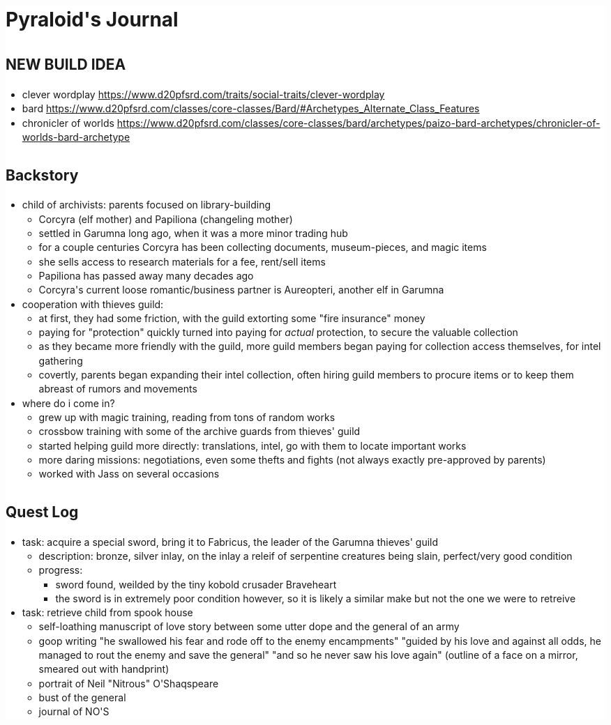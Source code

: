 # Pyraloid's Journal




## NEW BUILD IDEA
- clever wordplay https://www.d20pfsrd.com/traits/social-traits/clever-wordplay
- bard https://www.d20pfsrd.com/classes/core-classes/Bard/#Archetypes_Alternate_Class_Features
- chronicler of worlds https://www.d20pfsrd.com/classes/core-classes/bard/archetypes/paizo-bard-archetypes/chronicler-of-worlds-bard-archetype
















## Backstory
- child of archivists: parents focused on library-building
    - Corcyra (elf mother) and Papiliona (changeling mother)
    - settled in Garumna long ago, when it was a more minor trading hub
    - for a couple centuries Corcyra has been collecting documents, museum-pieces, and magic items
    - she sells access to research materials for a fee, rent/sell items
    - Papiliona has passed away many decades ago
    - Corcyra's current loose romantic/business partner is Aureopteri, another elf in Garumna
- cooperation with thieves guild:
    - at first, they had some friction, with the guild extorting some "fire insurance" money
    - paying for "protection" quickly turned into paying for *actual* protection, to secure the valuable collection
    - as they became more friendly with the guild, more guild members began paying for collection access themselves, for intel gathering
    - covertly, parents began expanding their intel collection, often hiring guild members to procure items or to keep them abreast of rumors and movements
- where do i come in?
    - grew up with magic training, reading from tons of random works
    - crossbow training with some of the archive guards from thieves' guild
    - started helping guild more directly: translations, intel, go with them to locate important works
    - more daring missions: negotiations, even some thefts and fights (not always exactly pre-approved by parents)
    - worked with Jass on several occasions

## Quest Log
- task: acquire a special sword, bring it to Fabricus, the leader of the Garumna thieves' guild
    - description: bronze, silver inlay, on the inlay a releif of serpentine creatures being slain, perfect/very good condition
    - progress:
        - sword found, weilded by the tiny kobold crusader Braveheart
        - the sword is in extremely poor condition however, so it is likely a similar make but not the one we were to retreive
- task: retrieve child from spook house
    - self-loathing manuscript of love story between some utter dope and the general of an army
    - goop writing
        "he swallowed his fear and rode off to the enemy encampments"
        "guided by his love and against all odds, he managed to rout the enemy and save the general"
        "and so he never saw his love again"
        (outline of a face on a mirror, smeared out with handprint)
    - portrait of Neil "Nitrous" O'Shaqspeare
    - bust of the general
    - journal of NO'S